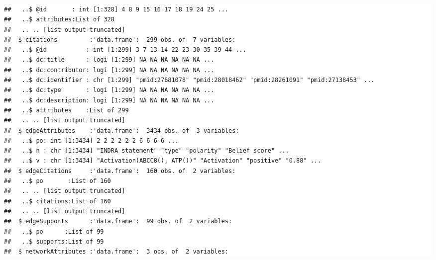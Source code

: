     ##   ..$ @id       : int [1:328] 4 8 9 15 16 17 18 19 24 25 ...
    ##   ..$ attributes:List of 328
    ##   .. .. [list output truncated]
    ##  $ citations         :'data.frame':  299 obs. of  7 variables:
    ##   ..$ @id           : int [1:299] 3 7 13 14 22 23 30 35 39 44 ...
    ##   ..$ dc:title      : logi [1:299] NA NA NA NA NA NA ...
    ##   ..$ dc:contributor: logi [1:299] NA NA NA NA NA NA ...
    ##   ..$ dc:identifier : chr [1:299] "pmid:27681078" "pmid:28018462" "pmid:28261091" "pmid:27138453" ...
    ##   ..$ dc:type       : logi [1:299] NA NA NA NA NA NA ...
    ##   ..$ dc:description: logi [1:299] NA NA NA NA NA NA ...
    ##   ..$ attributes    :List of 299
    ##   .. .. [list output truncated]
    ##  $ edgeAttributes    :'data.frame':  3434 obs. of  3 variables:
    ##   ..$ po: int [1:3434] 2 2 2 2 2 2 6 6 6 6 ...
    ##   ..$ n : chr [1:3434] "INDRA statement" "type" "polarity" "Belief score" ...
    ##   ..$ v : chr [1:3434] "Activation(ABCC8(), ATP())" "Activation" "positive" "0.88" ...
    ##  $ edgeCitations     :'data.frame':  160 obs. of  2 variables:
    ##   ..$ po       :List of 160
    ##   .. .. [list output truncated]
    ##   ..$ citations:List of 160
    ##   .. .. [list output truncated]
    ##  $ edgeSupports      :'data.frame':  99 obs. of  2 variables:
    ##   ..$ po      :List of 99
    ##   ..$ supports:List of 99
    ##  $ networkAttributes :'data.frame':  3 obs. of  2 variables: